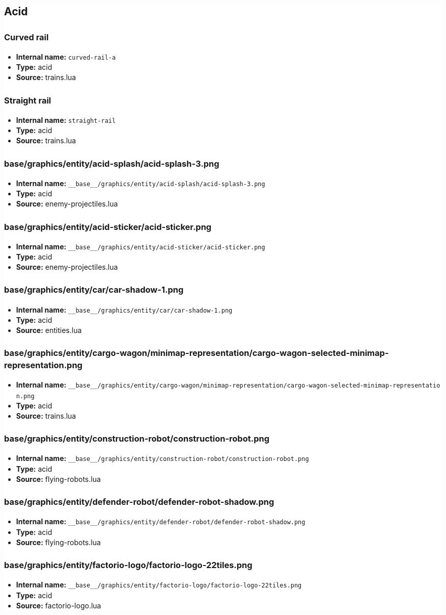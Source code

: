 ## Acid

### Curved rail
- **Internal name:** `curved-rail-a`
- **Type:** acid
- **Source:** trains.lua

### Straight rail
- **Internal name:** `straight-rail`
- **Type:** acid
- **Source:** trains.lua

### __base__/graphics/entity/acid-splash/acid-splash-3.png
- **Internal name:** `__base__/graphics/entity/acid-splash/acid-splash-3.png`
- **Type:** acid
- **Source:** enemy-projectiles.lua

### __base__/graphics/entity/acid-sticker/acid-sticker.png
- **Internal name:** `__base__/graphics/entity/acid-sticker/acid-sticker.png`
- **Type:** acid
- **Source:** enemy-projectiles.lua

### __base__/graphics/entity/car/car-shadow-1.png
- **Internal name:** `__base__/graphics/entity/car/car-shadow-1.png`
- **Type:** acid
- **Source:** entities.lua

### __base__/graphics/entity/cargo-wagon/minimap-representation/cargo-wagon-selected-minimap-representation.png
- **Internal name:** `__base__/graphics/entity/cargo-wagon/minimap-representation/cargo-wagon-selected-minimap-representation.png`
- **Type:** acid
- **Source:** trains.lua

### __base__/graphics/entity/construction-robot/construction-robot.png
- **Internal name:** `__base__/graphics/entity/construction-robot/construction-robot.png`
- **Type:** acid
- **Source:** flying-robots.lua

### __base__/graphics/entity/defender-robot/defender-robot-shadow.png
- **Internal name:** `__base__/graphics/entity/defender-robot/defender-robot-shadow.png`
- **Type:** acid
- **Source:** flying-robots.lua

### __base__/graphics/entity/factorio-logo/factorio-logo-22tiles.png
- **Internal name:** `__base__/graphics/entity/factorio-logo/factorio-logo-22tiles.png`
- **Type:** acid
- **Source:** factorio-logo.lua
